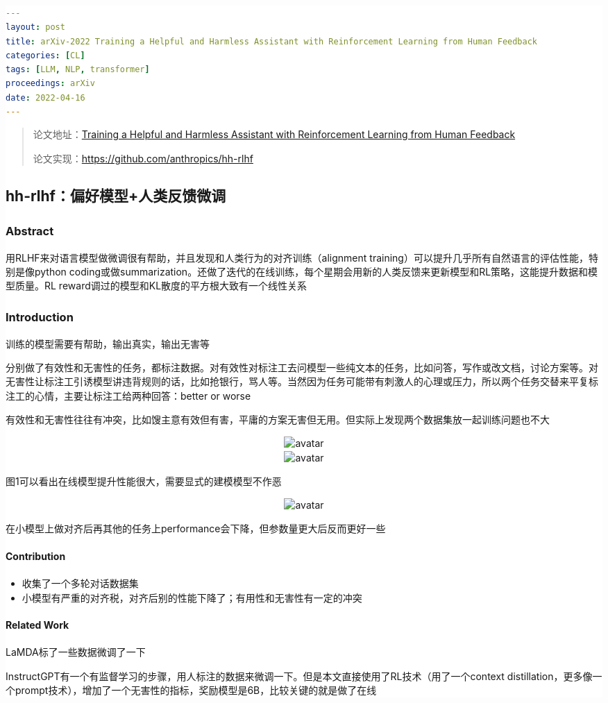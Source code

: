 ```yaml
---
layout: post
title: arXiv-2022 Training a Helpful and Harmless Assistant with Reinforcement Learning from Human Feedback
categories: [CL]
tags: [LLM, NLP, transformer]
proceedings: arXiv
date: 2022-04-16
---
```


> 论文地址：[Training a Helpful and Harmless Assistant with Reinforcement Learning from Human Feedback](https://arxiv.org/pdf/2204.05862.pdf)
>
> 论文实现：<https://github.com/anthropics/hh-rlhf>

## hh-rlhf：偏好模型+人类反馈微调

### Abstract

用RLHF来对语言模型做微调很有帮助，并且发现和人类行为的对齐训练（alignment training）可以提升几乎所有自然语言的评估性能，特别是像python coding或做summarization。还做了迭代的在线训练，每个星期会用新的人类反馈来更新模型和RL策略，这能提升数据和模型质量。RL reward调过的模型和KL散度的平方根大致有一个线性关系

### Introduction

训练的模型需要有帮助，输出真实，输出无害等

分别做了有效性和无害性的任务，都标注数据。对有效性对标注工去问模型一些纯文本的任务，比如问答，写作或改文档，讨论方案等。对无害性让标注工引诱模型讲违背规则的话，比如抢银行，骂人等。当然因为任务可能带有刺激人的心理或压力，所以两个任务交替来平复标注工的心情，主要让标注工给两种回答：better or worse

有效性和无害性往往有冲突，比如馊主意有效但有害，平庸的方案无害但无用。但实际上发现两个数据集放一起训练问题也不大

<div align="center" style="float:center"><img src="https://blog-img-1259433191.cos.ap-shanghai.myqcloud.com/hh-rlhf/fig1.png" alt="avatar" style="zoom:100%;" /></div>

<div align="center" style="float:center"><img src="https://blog-img-1259433191.cos.ap-shanghai.myqcloud.com/hh-rlhf/fig2.png" alt="avatar" style="zoom:100%;" /></div>

图1可以看出在线模型提升性能很大，需要显式的建模模型不作恶

<div align="center" style="float:center"><img src="https://blog-img-1259433191.cos.ap-shanghai.myqcloud.com/hh-rlhf/fig3.png" alt="avatar" style="zoom:100%;" /></div>

在小模型上做对齐后再其他的任务上performance会下降，但参数量更大后反而更好一些

#### Contribution

- 收集了一个多轮对话数据集
- 小模型有严重的对齐税，对齐后别的性能下降了；有用性和无害性有一定的冲突

#### Related Work

LaMDA标了一些数据微调了一下

InstructGPT有一个有监督学习的步骤，用人标注的数据来微调一下。但是本文直接使用了RL技术（用了一个context distillation，更多像一个prompt技术），增加了一个无害性的指标，奖励模型是6B，比较关键的就是做了在线
